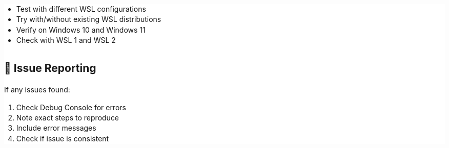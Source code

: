 - Test with different WSL configurations
- Try with/without existing WSL distributions
- Verify on Windows 10 and Windows 11
- Check with WSL 1 and WSL 2

## 🐛 Issue Reporting

If any issues found:
1. Check Debug Console for errors
2. Note exact steps to reproduce
3. Include error messages
4. Check if issue is consistent